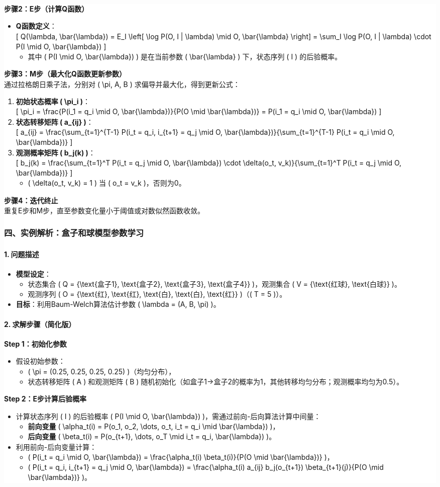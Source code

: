 **步骤2：E步（计算Q函数）**  
- **Q函数定义**：  
  \[
  Q(\lambda, \bar{\lambda}) = E_I \left[ \log P(O, I | \lambda) \mid O, \bar{\lambda} \right] = \sum_I \log P(O, I | \lambda) \cdot P(I \mid O, \bar{\lambda})
  \]  
  - 其中 \( P(I \mid O, \bar{\lambda}) \) 是在当前参数 \( \bar{\lambda} \) 下，状态序列 \( I \) 的后验概率。  

**步骤3：M步（最大化Q函数更新参数）**  
通过拉格朗日乘子法，分别对 \( \pi, A, B \) 求偏导并最大化，得到更新公式：  
1. **初始状态概率 \( \pi_i \)**：  
   \[
   \pi_i = \frac{P(i_1 = q_i \mid O, \bar{\lambda})}{P(O \mid \bar{\lambda})} = P(i_1 = q_i \mid O, \bar{\lambda})
   \]  
2. **状态转移矩阵 \( a_{ij} \)**：  
   \[
   a_{ij} = \frac{\sum_{t=1}^{T-1} P(i_t = q_i, i_{t+1} = q_j \mid O, \bar{\lambda})}{\sum_{t=1}^{T-1} P(i_t = q_i \mid O, \bar{\lambda})}
   \]  
3. **观测概率矩阵 \( b_j(k) \)**：  
   \[
   b_j(k) = \frac{\sum_{t=1}^T P(i_t = q_j \mid O, \bar{\lambda}) \cdot \delta(o_t, v_k)}{\sum_{t=1}^T P(i_t = q_j \mid O, \bar{\lambda})}
   \]  
   - \( \delta(o_t, v_k) = 1 \) 当 \( o_t = v_k \)，否则为0。  

**步骤4：迭代终止**  
重复E步和M步，直至参数变化量小于阈值或对数似然函数收敛。  


### 四、实例解析：盒子和球模型参数学习  
#### 1. **问题描述**  
- **模型设定**：  
  - 状态集合 \( Q = \{\text{盒子1}, \text{盒子2}, \text{盒子3}, \text{盒子4}\} \)，观测集合 \( V = \{\text{红球}, \text{白球}\} \)。  
  - 观测序列 \( O = \{\text{红}, \text{红}, \text{白}, \text{白}, \text{红}\} \)（\( T = 5 \)）。  
- **目标**：利用Baum-Welch算法估计参数 \( \lambda = (A, B, \pi) \)。  

#### 2. **求解步骤（简化版）**  
**Step 1：初始化参数**  
- 假设初始参数：  
  - \( \pi = (0.25, 0.25, 0.25, 0.25) \)（均匀分布），  
  - 状态转移矩阵 \( A \) 和观测矩阵 \( B \) 随机初始化（如盒子1→盒子2的概率为1，其他转移均匀分布；观测概率均匀为0.5）。  

**Step 2：E步计算后验概率**  
- 计算状态序列 \( I \) 的后验概率 \( P(I \mid O, \bar{\lambda}) \)，需通过前向-后向算法计算中间量：  
  - **前向变量** \( \alpha_t(i) = P(o_1, o_2, \dots, o_t, i_t = q_i \mid \bar{\lambda}) \)，  
  - **后向变量** \( \beta_t(i) = P(o_{t+1}, \dots, o_T \mid i_t = q_i, \bar{\lambda}) \)。  
- 利用前向-后向变量计算：  
  - \( P(i_t = q_i \mid O, \bar{\lambda}) = \frac{\alpha_t(i) \beta_t(i)}{P(O \mid \bar{\lambda})} \)，  
  - \( P(i_t = q_i, i_{t+1} = q_j \mid O, \bar{\lambda}) = \frac{\alpha_t(i) a_{ij} b_j(o_{t+1}) \beta_{t+1}(j)}{P(O \mid \bar{\lambda})} \)。  
